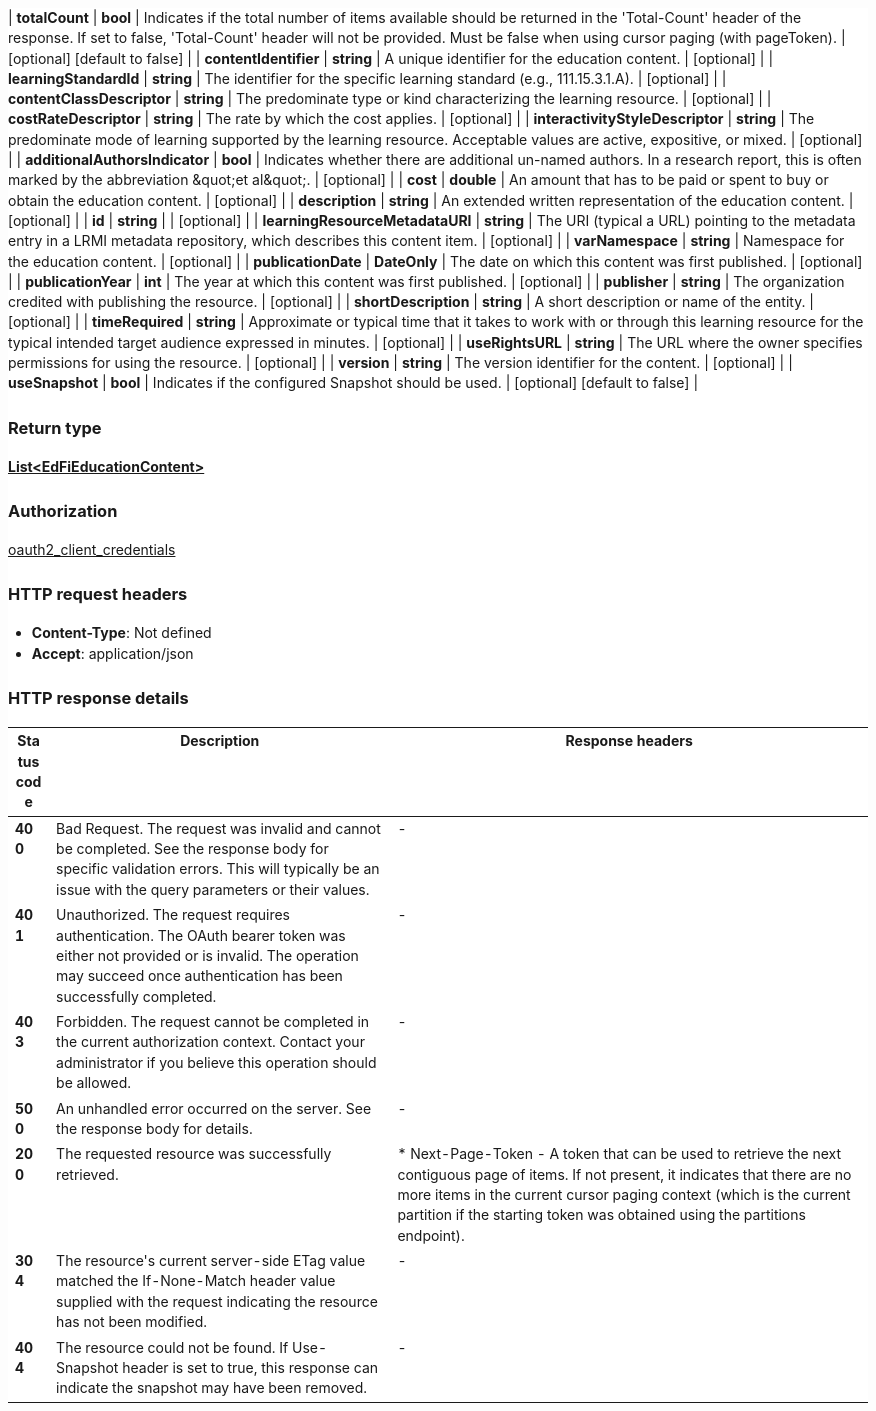 | **totalCount** | **bool** | Indicates if the total number of items available should be returned in the &#39;Total-Count&#39; header of the response.  If set to false, &#39;Total-Count&#39; header will not be provided. Must be false when using cursor paging (with pageToken). | [optional] [default to false] |
| **contentIdentifier** | **string** | A unique identifier for the education content. | [optional]  |
| **learningStandardId** | **string** | The identifier for the specific learning standard (e.g., 111.15.3.1.A). | [optional]  |
| **contentClassDescriptor** | **string** | The predominate type or kind characterizing the learning resource. | [optional]  |
| **costRateDescriptor** | **string** | The rate by which the cost applies. | [optional]  |
| **interactivityStyleDescriptor** | **string** | The predominate mode of learning supported by the learning resource. Acceptable values are active, expositive, or mixed. | [optional]  |
| **additionalAuthorsIndicator** | **bool** | Indicates whether there are additional un-named authors. In a research report, this is often marked by the abbreviation \&quot;et al\&quot;. | [optional]  |
| **cost** | **double** | An amount that has to be paid or spent to buy or obtain the education content. | [optional]  |
| **description** | **string** | An extended written representation of the education content. | [optional]  |
| **id** | **string** |  | [optional]  |
| **learningResourceMetadataURI** | **string** | The URI (typical a URL) pointing to the metadata entry in a LRMI metadata repository, which describes this content item. | [optional]  |
| **varNamespace** | **string** | Namespace for the education content. | [optional]  |
| **publicationDate** | **DateOnly** | The date on which this content was first published. | [optional]  |
| **publicationYear** | **int** | The year at which this content was first published. | [optional]  |
| **publisher** | **string** | The organization credited with publishing the resource. | [optional]  |
| **shortDescription** | **string** | A short description or name of the entity. | [optional]  |
| **timeRequired** | **string** | Approximate or typical time that it takes to work with or through this learning resource for the typical intended target audience expressed in minutes. | [optional]  |
| **useRightsURL** | **string** | The URL where the owner specifies permissions for using the resource. | [optional]  |
| **version** | **string** | The version identifier for the content. | [optional]  |
| **useSnapshot** | **bool** | Indicates if the configured Snapshot should be used. | [optional] [default to false] |

### Return type

[**List&lt;EdFiEducationContent&gt;**](EdFiEducationContent.md)

### Authorization

[oauth2_client_credentials](../README.md#oauth2_client_credentials)

### HTTP request headers

 - **Content-Type**: Not defined
 - **Accept**: application/json


### HTTP response details
| Status code | Description | Response headers |
|-------------|-------------|------------------|
| **400** | Bad Request. The request was invalid and cannot be completed. See the response body for specific validation errors. This will typically be an issue with the query parameters or their values. |  -  |
| **401** | Unauthorized. The request requires authentication. The OAuth bearer token was either not provided or is invalid. The operation may succeed once authentication has been successfully completed. |  -  |
| **403** | Forbidden. The request cannot be completed in the current authorization context. Contact your administrator if you believe this operation should be allowed. |  -  |
| **500** | An unhandled error occurred on the server. See the response body for details. |  -  |
| **200** | The requested resource was successfully retrieved. |  * Next-Page-Token - A token that can be used to retrieve the next contiguous page of items. If not present, it indicates that there are no more items in the current cursor paging context (which is the current partition if the starting token was obtained using the partitions endpoint). <br>  |
| **304** | The resource&#39;s current server-side ETag value matched the If-None-Match header value supplied with the request indicating the resource has not been modified. |  -  |
| **404** | The resource could not be found. If Use-Snapshot header is set to true, this response can indicate the snapshot may have been removed. |  -  |
